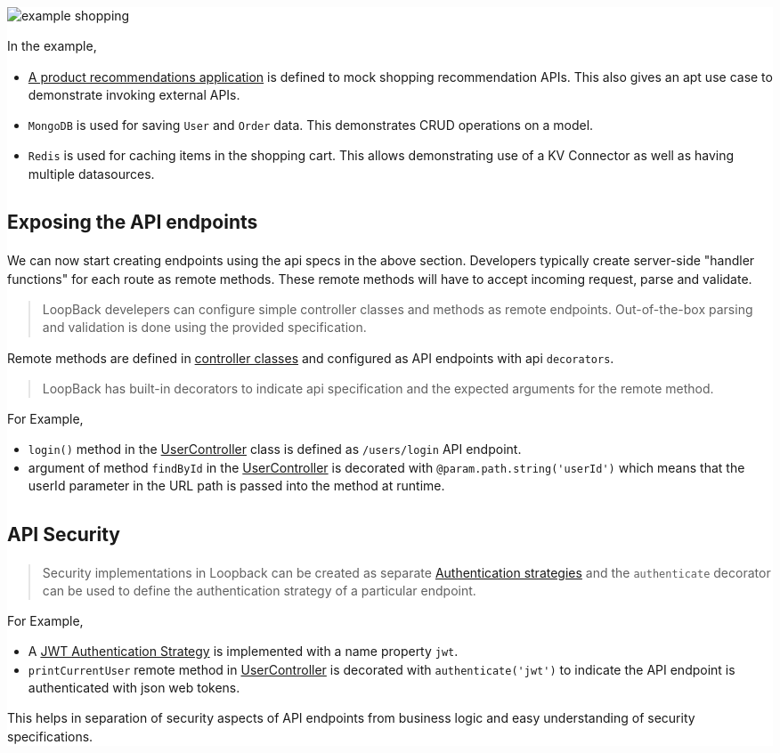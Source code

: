 ![example shopping](https://github.com/strongloop/loopback4-example-shopping/blob/master/example-shopping.png)

In the example,

- [A product recommendations application](https://github.com/strongloop/loopback4-example-shopping/tree/master/packages/recommender) is defined to mock shopping recommendation APIs. This also gives an apt use case to demonstrate invoking external APIs.

- `MongoDB` is used for saving `User` and `Order` data. This demonstrates CRUD operations on a model.

- `Redis` is used for caching items in the shopping cart. This allows demonstrating use of a KV Connector as well as having multiple datasources.

## Exposing the API endpoints

We can now start creating endpoints using the api specs in the above section. Developers typically create server-side "handler functions" for each route as remote methods. These remote methods will have to accept incoming request, parse and validate.

> LoopBack develepers can configure simple controller classes and methods as remote endpoints. Out-of-the-box parsing and validation is done using the provided specification.

Remote methods are defined in [controller classes](https://loopback.io/doc/en/lb4/Controllers.html#routing-to-controllers) and configured as API endpoints with api `decorators`.

> LoopBack has built-in decorators to indicate api specification and the expected arguments for the remote method.

For Example,
- `login()` method in the [UserController](https://github.com/strongloop/loopback4-example-shopping/blob/master/packages/shopping/src/controllers/user.controller.ts) class is defined as `/users/login` API endpoint.
-  argument of method `findById` in the [UserController](https://github.com/strongloop/loopback4-example-shopping/blob/master/packages/shopping/src/controllers/user.controller.ts) is decorated with `@param.path.string('userId')` which means that the userId parameter in the URL path is passed into the method at runtime.

## API Security

> Security implementations in Loopback can be created as separate [Authentication strategies](https://loopback.io/doc/en/lb4/Loopback-component-authentication.html) and the `authenticate` decorator can be used to define the authentication strategy of a particular endpoint.

For Example,
- A [JWT Authentication Strategy](https://github.com/strongloop/loopback4-example-shopping/blob/master/packages/shopping/src/authentication-strategies/jwt-strategy.ts) is implemented with a name property `jwt`.
- `printCurrentUser` remote method in [UserController](https://github.com/strongloop/loopback4-example-shopping/blob/master/packages/shopping/src/controllers/user.controller.ts) is decorated with `authenticate('jwt')` to indicate the API endpoint is authenticated with json web tokens.

This helps in separation of security aspects of API endpoints from business logic and easy understanding of security specifications.
